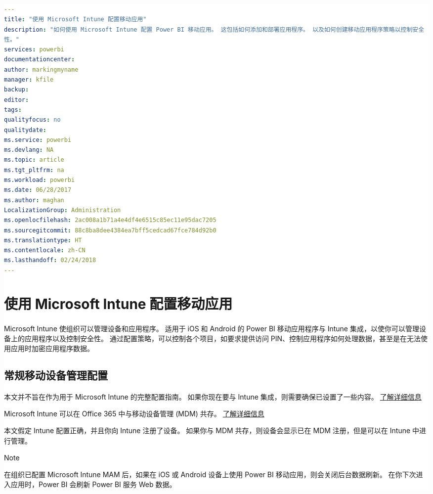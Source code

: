 ```yaml
---
title: "使用 Microsoft Intune 配置移动应用"
description: "如何使用 Microsoft Intune 配置 Power BI 移动应用。 这包括如何添加和部署应用程序。 以及如何创建移动应用程序策略以控制安全性。"
services: powerbi
documentationcenter: 
author: markingmyname
manager: kfile
backup: 
editor: 
tags: 
qualityfocus: no
qualitydate: 
ms.service: powerbi
ms.devlang: NA
ms.topic: article
ms.tgt_pltfrm: na
ms.workload: powerbi
ms.date: 06/28/2017
ms.author: maghan
LocalizationGroup: Administration
ms.openlocfilehash: 2ac008a1b71a4e4df4e6515c85ec11e95dac7205
ms.sourcegitcommit: 88c8ba8dee4384ea7bff5cedcad67fce784d92b0
ms.translationtype: HT
ms.contentlocale: zh-CN
ms.lasthandoff: 02/24/2018
---
```

# <a name="configure-mobile-apps-with-microsoft-intune"></a>使用 Microsoft Intune 配置移动应用
Microsoft Intune 使组织可以管理设备和应用程序。 适用于 iOS 和 Android 的 Power BI 移动应用程序与 Intune 集成，以使你可以管理设备上的应用程序以及控制安全性。 通过配置策略，可以控制各个项目，如要求提供访问 PIN、控制应用程序如何处理数据，甚至是在无法使用应用时加密应用程序数据。

<iframe width="560" height="315" src="https://www.youtube.com/embed/9HF-qsdQvHw?list=PLv2BtOtLblH1nPVPU2etFzTNmpz49dwXm" frameborder="0" allowfullscreen></iframe>

## <a name="general-mobile-device-management-configuration"></a>常规移动设备管理配置
本文并不旨在作为用于 Microsoft Intune 的完整配置指南。 如果你现在要与 Intune 集成，则需要确保已设置了一些内容。 [了解详细信息](https://technet.microsoft.com/library/jj676587.aspx)

Microsoft Intune 可以在 Office 365 中与移动设备管理 (MDM) 共存。 [了解详细信息](https://blogs.technet.microsoft.com/configmgrdogs/2016/01/04/microsoft-intune-co-existence-with-mdm-for-office-365/)

本文假定 Intune 配置正确，并且你向 Intune 注册了设备。 如果你与 MDM 共存，则设备会显示已在 MDM 注册，但是可以在 Intune 中进行管理。

> [!NOTE]
> 在组织已配置 Microsoft Intune MAM 后，如果在 iOS 或 Android 设备上使用 Power BI 移动应用，则会关闭后台数据刷新。 在你下次进入应用时，Power BI 会刷新 Power BI 服务 Web 数据。
> 
> 
